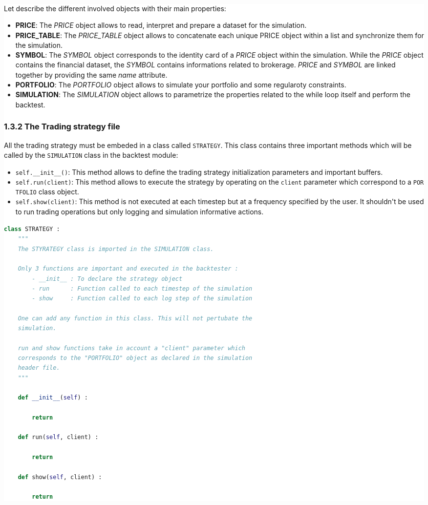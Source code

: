 Let describe the different involved objects with their main properties: 

- **PRICE**: The *PRICE* object allows to read, interpret and prepare a dataset for the simulation. 
- **PRICE_TABLE**: The *PRICE_TABLE* object allows to concatenate each unique PRICE object within a list and synchronize them for the simulation. 
- **SYMBOL**: The *SYMBOL* object corresponds to the identity card of a *PRICE* object within the simulation. While the *PRICE* object contains the 
financial dataset, the *SYMBOL* contains informations related to brokerage. *PRICE* and *SYMBOL* are linked together by providing the same *name* attribute. 
- **PORTFOLIO**: The *PORTFOLIO* object allows to simulate your portfolio and some regularoty constraints. 
- **SIMULATION**: The *SIMULATION* object allows to parametrize the properties related to the while loop itself and perform the backtest. 


### 1.3.2 The Trading strategy file 

All the trading strategy must be embeded in a class called ```STRATEGY```. This class contains three important methods 
which will be called by the ```SIMULATION``` class in the backtest module: 

- ```self.__init__()```: This method allows to define the trading strategy initialization parameters and important buffers. 
- ```self.run(client)```: This method allows to execute the strategy by operating on the ```client``` parameter which correspond 
to a ```PORTFOLIO``` class object. 
- ```self.show(client)```: This method is not executed at each timestep but at a frequency specified by the user. It shouldn't be used 
to run trading operations but only logging and simulation informative actions. 

```python
class STRATEGY : 
    """ 
    The STYRATEGY class is imported in the SIMULATION class. 
    
    Only 3 functions are important and executed in the backtester : 
        - __init__ : To declare the strategy object 
        - run      : Function called to each timestep of the simulation 
        - show     : Function called to each log step of the simulation 
    
    One can add any function in this class. This will not pertubate the 
    simulation. 
    
    run and show functions take in account a "client" parameter which 
    corresponds to the "PORTFOLIO" object as declared in the simulation
    header file. 
    """ 
    
    def __init__(self) : 
        
        return 
    
    def run(self, client) : 
        
        return 
    
    def show(self, client) : 
        
        return
```
